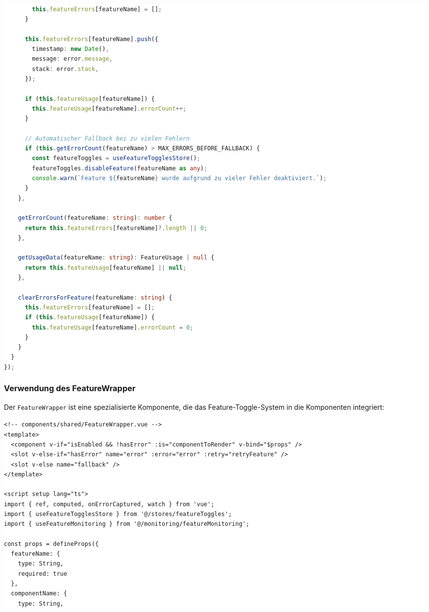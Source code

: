 ```typescript
        this.featureErrors[featureName] = [];
      }
      
      this.featureErrors[featureName].push({
        timestamp: new Date(),
        message: error.message,
        stack: error.stack,
      });
      
      if (this.featureUsage[featureName]) {
        this.featureUsage[featureName].errorCount++;
      }
      
      // Automatischer Fallback bei zu vielen Fehlern
      if (this.getErrorCount(featureName) > MAX_ERRORS_BEFORE_FALLBACK) {
        const featureToggles = useFeatureTogglesStore();
        featureToggles.disableFeature(featureName as any);
        console.warn(`Feature ${featureName} wurde aufgrund zu vieler Fehler deaktiviert.`);
      }
    },
    
    getErrorCount(featureName: string): number {
      return this.featureErrors[featureName]?.length || 0;
    },
    
    getUsageData(featureName: string): FeatureUsage | null {
      return this.featureUsage[featureName] || null;
    },
    
    clearErrorsForFeature(featureName: string) {
      this.featureErrors[featureName] = [];
      if (this.featureUsage[featureName]) {
        this.featureUsage[featureName].errorCount = 0;
      }
    }
  }
});
```

### Verwendung des FeatureWrapper

Der `FeatureWrapper` ist eine spezialisierte Komponente, die das Feature-Toggle-System in die Komponenten integriert:

```vue
<!-- components/shared/FeatureWrapper.vue -->
<template>
  <component v-if="isEnabled && !hasError" :is="componentToRender" v-bind="$props" />
  <slot v-else-if="hasError" name="error" :error="error" :retry="retryFeature" />
  <slot v-else name="fallback" />
</template>

<script setup lang="ts">
import { ref, computed, onErrorCaptured, watch } from 'vue';
import { useFeatureTogglesStore } from '@/stores/featureToggles';
import { useFeatureMonitoring } from '@/monitoring/featureMonitoring';

const props = defineProps({
  featureName: {
    type: String,
    required: true
  },
  componentName: {
    type: String,
```
